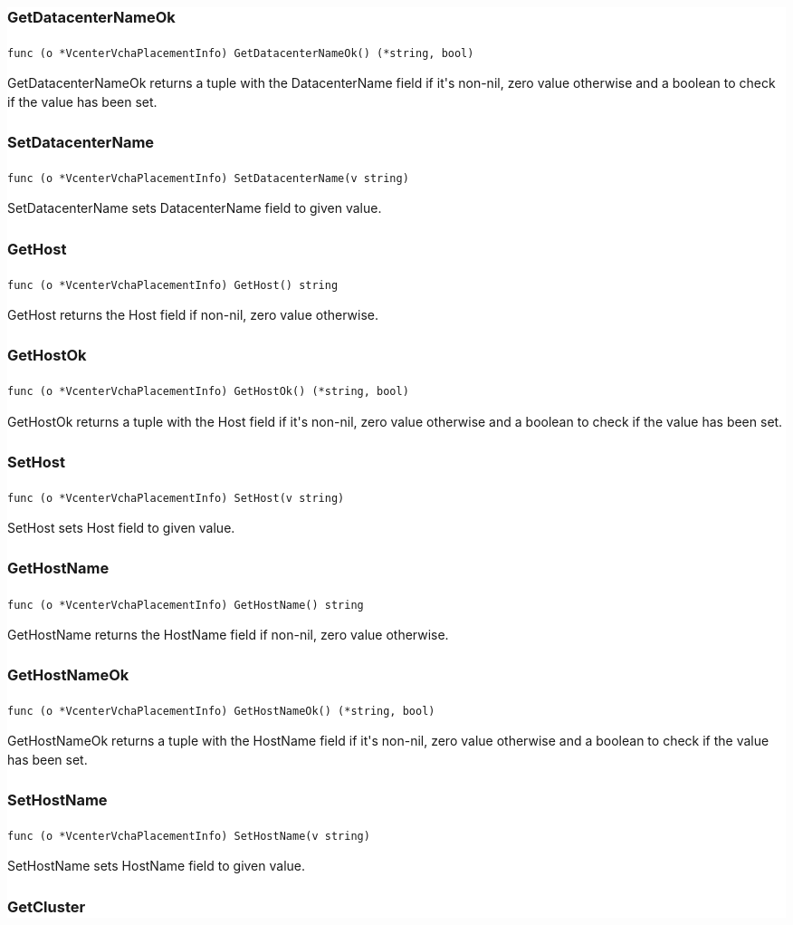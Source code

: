 ### GetDatacenterNameOk

`func (o *VcenterVchaPlacementInfo) GetDatacenterNameOk() (*string, bool)`

GetDatacenterNameOk returns a tuple with the DatacenterName field if it's non-nil, zero value otherwise
and a boolean to check if the value has been set.

### SetDatacenterName

`func (o *VcenterVchaPlacementInfo) SetDatacenterName(v string)`

SetDatacenterName sets DatacenterName field to given value.


### GetHost

`func (o *VcenterVchaPlacementInfo) GetHost() string`

GetHost returns the Host field if non-nil, zero value otherwise.

### GetHostOk

`func (o *VcenterVchaPlacementInfo) GetHostOk() (*string, bool)`

GetHostOk returns a tuple with the Host field if it's non-nil, zero value otherwise
and a boolean to check if the value has been set.

### SetHost

`func (o *VcenterVchaPlacementInfo) SetHost(v string)`

SetHost sets Host field to given value.


### GetHostName

`func (o *VcenterVchaPlacementInfo) GetHostName() string`

GetHostName returns the HostName field if non-nil, zero value otherwise.

### GetHostNameOk

`func (o *VcenterVchaPlacementInfo) GetHostNameOk() (*string, bool)`

GetHostNameOk returns a tuple with the HostName field if it's non-nil, zero value otherwise
and a boolean to check if the value has been set.

### SetHostName

`func (o *VcenterVchaPlacementInfo) SetHostName(v string)`

SetHostName sets HostName field to given value.


### GetCluster
